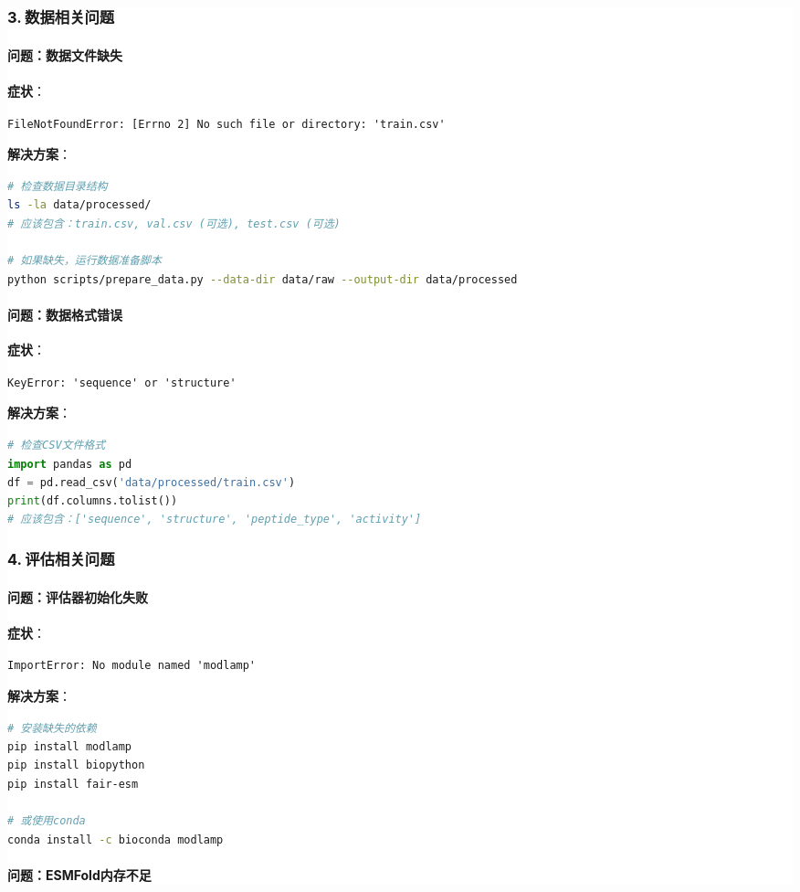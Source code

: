 ### 3. 数据相关问题

#### 问题：数据文件缺失

**症状**：
```
FileNotFoundError: [Errno 2] No such file or directory: 'train.csv'
```

**解决方案**：
```bash
# 检查数据目录结构
ls -la data/processed/
# 应该包含：train.csv, val.csv (可选), test.csv (可选)

# 如果缺失，运行数据准备脚本
python scripts/prepare_data.py --data-dir data/raw --output-dir data/processed
```

#### 问题：数据格式错误

**症状**：
```
KeyError: 'sequence' or 'structure'
```

**解决方案**：
```python
# 检查CSV文件格式
import pandas as pd
df = pd.read_csv('data/processed/train.csv')
print(df.columns.tolist())
# 应该包含：['sequence', 'structure', 'peptide_type', 'activity']
```

### 4. 评估相关问题

#### 问题：评估器初始化失败

**症状**：
```
ImportError: No module named 'modlamp'
```

**解决方案**：
```bash
# 安装缺失的依赖
pip install modlamp
pip install biopython
pip install fair-esm

# 或使用conda
conda install -c bioconda modlamp
```

#### 问题：ESMFold内存不足
